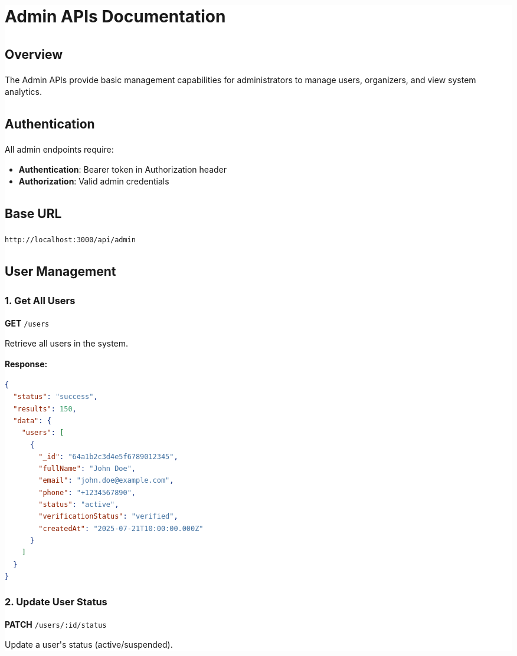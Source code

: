 # Admin APIs Documentation

## Overview
The Admin APIs provide basic management capabilities for administrators to manage users, organizers, and view system analytics.

## Authentication
All admin endpoints require:
- **Authentication**: Bearer token in Authorization header
- **Authorization**: Valid admin credentials

## Base URL  
```
http://localhost:3000/api/admin
```

## User Management

### 1. Get All Users
**GET** `/users`

Retrieve all users in the system.

**Response:**
```json
{
  "status": "success",
  "results": 150,
  "data": {
    "users": [
      {
        "_id": "64a1b2c3d4e5f6789012345",
        "fullName": "John Doe",
        "email": "john.doe@example.com",
        "phone": "+1234567890",
        "status": "active",
        "verificationStatus": "verified",
        "createdAt": "2025-07-21T10:00:00.000Z"
      }
    ]
  }
}
```

### 2. Update User Status
**PATCH** `/users/:id/status`

Update a user's status (active/suspended).
